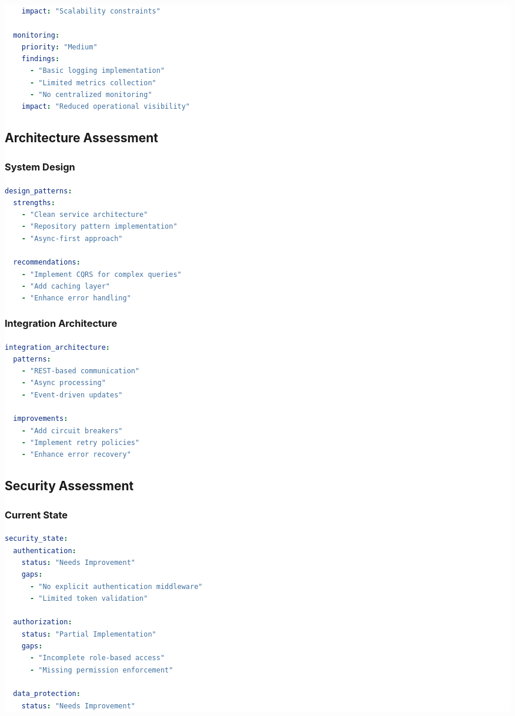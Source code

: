 ```yaml
    impact: "Scalability constraints"
  
  monitoring:
    priority: "Medium"
    findings:
      - "Basic logging implementation"
      - "Limited metrics collection"
      - "No centralized monitoring"
    impact: "Reduced operational visibility"
```

## Architecture Assessment

### System Design

```yaml
design_patterns:
  strengths:
    - "Clean service architecture"
    - "Repository pattern implementation"
    - "Async-first approach"
  
  recommendations:
    - "Implement CQRS for complex queries"
    - "Add caching layer"
    - "Enhance error handling"
```

### Integration Architecture

```yaml
integration_architecture:
  patterns:
    - "REST-based communication"
    - "Async processing"
    - "Event-driven updates"
  
  improvements:
    - "Add circuit breakers"
    - "Implement retry policies"
    - "Enhance error recovery"
```

## Security Assessment

### Current State

```yaml
security_state:
  authentication:
    status: "Needs Improvement"
    gaps:
      - "No explicit authentication middleware"
      - "Limited token validation"
  
  authorization:
    status: "Partial Implementation"
    gaps:
      - "Incomplete role-based access"
      - "Missing permission enforcement"
  
  data_protection:
    status: "Needs Improvement"
```